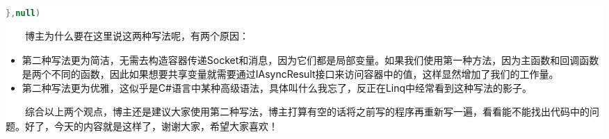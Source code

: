```C#
},null)
```
&emsp;&emsp;博主为什么要在这里说这两种写法呢，有两个原因：
* 第二种写法更为简洁，无需去构造容器传递Socket和消息，因为它们都是局部变量。如果我们使用第一种方法，因为主函数和回调函数是两个不同的函数，因此如果想要共享变量就需要通过IAsyncResult接口来访问容器中的值，这样显然增加了我们的工作量。
* 第二种写法更为优雅，这似乎是C#语言中某种高级语法，具体叫什么我忘了，反正在Linq中经常看到这种写法的影子。

&emsp;&emsp;综合以上两个观点，博主还是建议大家使用第二种写法，博主打算有空的话将之前写的程序再重新写一遍，看看能不能找出代码中的问题。好了，今天的内容就是这样了，谢谢大家，希望大家喜欢！